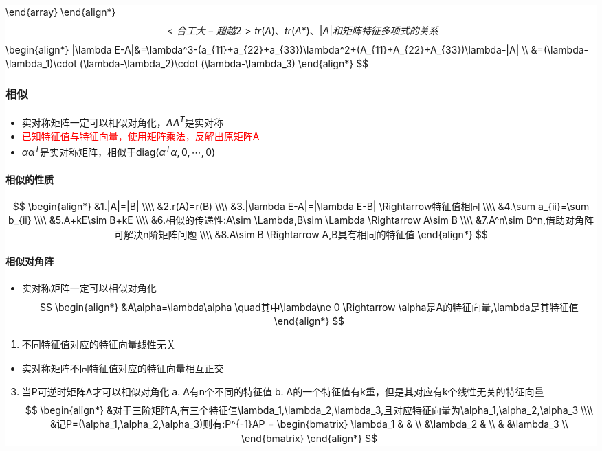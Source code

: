 \end{array}
\end{align*}
$$
<合工大-超越2>
tr(A)、tr(A*)、|A|和矩阵特征多项式的关系
$$
\begin{align*}
|\lambda E-A|&=\lambda^3-(a_{11}+a_{22}+a_{33})\lambda^2+(A_{11}+A_{22}+A_{33})\lambda-|A|
\\\\
&=(\lambda-\lambda_1)\cdot (\lambda-\lambda_2)\cdot (\lambda-\lambda_3)
\end{align*}
$$

### 相似
- 实对称矩阵一定可以相似对角化，$AA^T$是实对称
- <font color=red>已知特征值与特征向量，使用矩阵乘法，反解出原矩阵A</font>
- $\alpha \alpha^T$是实对称矩阵，相似于diag$(\alpha^T\alpha,0,\cdots,0)$
#### 相似的性质
$$
\begin{align*}
&1.|A|=|B|
\\\\
&2.r(A)=r(B)
\\\\
&3.|\lambda E-A|=|\lambda E-B| \Rightarrow特征值相同
\\\\
&4.\sum a_{ii}=\sum b_{ii}
\\\\
&5.A+kE\sim B+kE 
\\\\
&6.相似的传递性:A\sim \Lambda,B\sim \Lambda \Rightarrow A\sim B 
\\\\
&7.A^n\sim B^n,借助对角阵可解决n阶矩阵问题
\\\\
&8.A\sim B \Rightarrow A,B具有相同的特征值
\end{align*}
$$
#### 相似对角阵
- 实对称矩阵一定可以相似对角化
$$
\begin{align*}
&A\alpha=\lambda\alpha \quad其中\lambda\ne 0 \Rightarrow \alpha是A的特征向量,\lambda是其特征值
\end{align*}
$$
1. 不同特征值对应的特征向量线性无关
  - 实对称矩阵不同特征值对应的特征向量相互正交
3. 当P可逆时矩阵A才可以相似对角化
	a. A有n个不同的特征值
	b. A的一个特征值有k重，但是其对应有k个线性无关的特征向量
$$
\begin{align*}
&对于三阶矩阵A,有三个特征值\lambda_1,\lambda_2,\lambda_3,且对应特征向量为\alpha_1,\alpha_2,\alpha_3
\\\\
&记P=(\alpha_1,\alpha_2,\alpha_3)则有:P^{-1}AP
=
\begin{bmatrix}
\lambda_1 &  &  \\
 &\lambda_2  &  \\
 &  &\lambda_3  \\
\end{bmatrix}
\end{align*}
$$